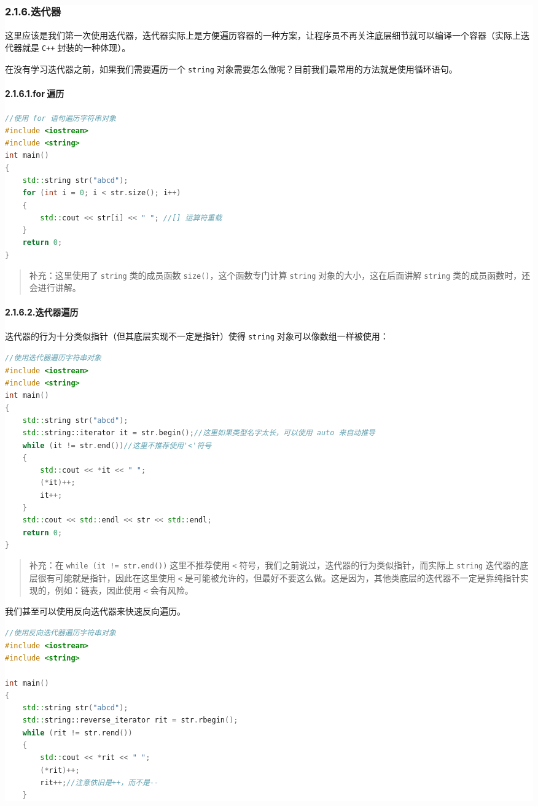 ### 2.1.6.迭代器

这里应该是我们第一次使用迭代器，迭代器实际上是方便遍历容器的一种方案，让程序员不再关注底层细节就可以编译一个容器（实际上迭代器就是 `C++` 封装的一种体现）。

在没有学习迭代器之前，如果我们需要遍历一个 `string` 对象需要怎么做呢？目前我们最常用的方法就是使用循环语句。

#### 2.1.6.1.for 遍历

```cpp
//使用 for 语句遍历字符串对象
#include <iostream>
#include <string>
int main()
{
    std::string str("abcd");
    for (int i = 0; i < str.size(); i++)
    {
        std::cout << str[i] << " "; //[] 运算符重载
    }
    return 0;
}
```

>   补充：这里使用了 `string` 类的成员函数 `size()`，这个函数专门计算 `string` 对象的大小，这在后面讲解 `string` 类的成员函数时，还会进行讲解。

#### 2.1.6.2.迭代器遍历

迭代器的行为十分类似指针（但其底层实现不一定是指针）使得 `string` 对象可以像数组一样被使用：

```c++
//使用迭代器遍历字符串对象
#include <iostream>
#include <string>
int main()
{
    std::string str("abcd");
    std::string::iterator it = str.begin();//这里如果类型名字太长，可以使用 auto 来自动推导
    while (it != str.end())//这里不推荐使用'<'符号
    {
        std::cout << *it << " ";
        (*it)++;
        it++;
    }
    std::cout << std::endl << str << std::endl;
    return 0;
}
```

>   补充：在 `while (it != str.end())` 这里不推荐使用 `<` 符号，我们之前说过，迭代器的行为类似指针，而实际上 `string` 迭代器的底层很有可能就是指针，因此在这里使用 `<` 是可能被允许的，但最好不要这么做。这是因为，其他类底层的迭代器不一定是靠纯指针实现的，例如：链表，因此使用 `<` 会有风险。

我们甚至可以使用反向迭代器来快速反向遍历。

```cpp
//使用反向迭代器遍历字符串对象
#include <iostream>
#include <string>

int main()
{
    std::string str("abcd");
    std::string::reverse_iterator rit = str.rbegin();
    while (rit != str.rend())
    {
        std::cout << *rit << " ";
        (*rit)++;
        rit++;//注意依旧是++，而不是--
    }
```